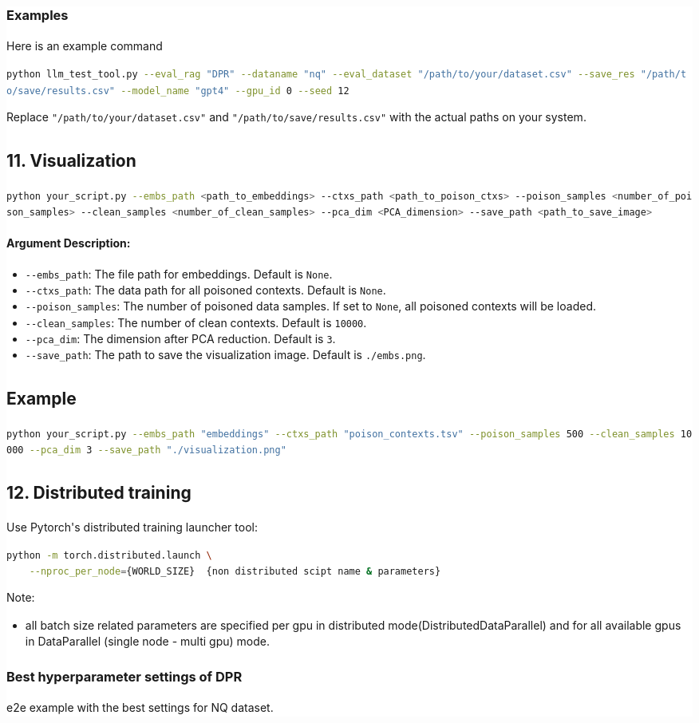 

### Examples

Here is an example command

```bash
python llm_test_tool.py --eval_rag "DPR" --dataname "nq" --eval_dataset "/path/to/your/dataset.csv" --save_res "/path/to/save/results.csv" --model_name "gpt4" --gpu_id 0 --seed 12
```

Replace `"/path/to/your/dataset.csv"` and `"/path/to/save/results.csv"` with the actual paths on your system.



## 11. Visualization

```bash
python your_script.py --embs_path <path_to_embeddings> --ctxs_path <path_to_poison_ctxs> --poison_samples <number_of_poison_samples> --clean_samples <number_of_clean_samples> --pca_dim <PCA_dimension> --save_path <path_to_save_image>
```

#### Argument Description:

- `--embs_path`: The file path for embeddings. Default is `None`.
- `--ctxs_path`: The data path for all poisoned contexts. Default is `None`.
- `--poison_samples`: The number of poisoned data samples. If set to `None`, all poisoned contexts will be loaded.
- `--clean_samples`: The number of clean contexts. Default is `10000`.
- `--pca_dim`: The dimension after PCA reduction. Default is `3`.
- `--save_path`: The path to save the visualization image. Default is `./embs.png`.

## Example

```bash
python your_script.py --embs_path "embeddings" --ctxs_path "poison_contexts.tsv" --poison_samples 500 --clean_samples 10000 --pca_dim 3 --save_path "./visualization.png"
```

## 12. Distributed training
Use Pytorch's distributed training launcher tool:

```bash
python -m torch.distributed.launch \
	--nproc_per_node={WORLD_SIZE}  {non distributed scipt name & parameters}
```
Note:
- all batch size related parameters are specified per gpu in distributed mode(DistributedDataParallel) and for all available gpus in DataParallel (single node - multi gpu) mode.

### Best hyperparameter settings of DPR

e2e example with the best settings for NQ dataset.

